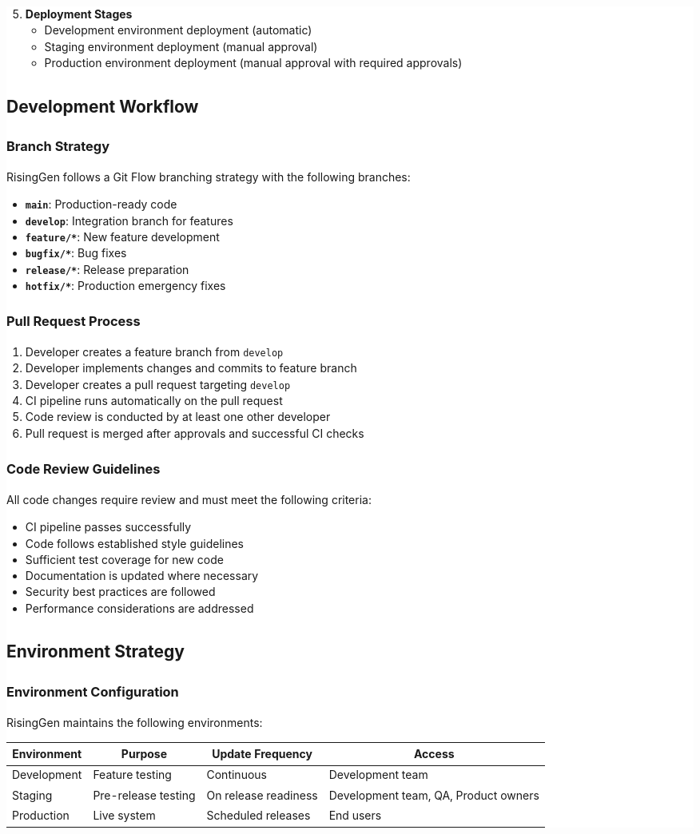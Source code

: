 5. **Deployment Stages**
   - Development environment deployment (automatic)
   - Staging environment deployment (manual approval)
   - Production environment deployment (manual approval with required approvals)

## Development Workflow

### Branch Strategy

RisingGen follows a Git Flow branching strategy with the following branches:

- **`main`**: Production-ready code
- **`develop`**: Integration branch for features
- **`feature/*`**: New feature development
- **`bugfix/*`**: Bug fixes
- **`release/*`**: Release preparation
- **`hotfix/*`**: Production emergency fixes

### Pull Request Process

1. Developer creates a feature branch from `develop`
2. Developer implements changes and commits to feature branch
3. Developer creates a pull request targeting `develop`
4. CI pipeline runs automatically on the pull request
5. Code review is conducted by at least one other developer
6. Pull request is merged after approvals and successful CI checks

### Code Review Guidelines

All code changes require review and must meet the following criteria:

- CI pipeline passes successfully
- Code follows established style guidelines
- Sufficient test coverage for new code
- Documentation is updated where necessary
- Security best practices are followed
- Performance considerations are addressed

## Environment Strategy

### Environment Configuration

RisingGen maintains the following environments:

| Environment | Purpose             | Update Frequency     | Access                               |
| ----------- | ------------------- | -------------------- | ------------------------------------ |
| Development | Feature testing     | Continuous           | Development team                     |
| Staging     | Pre-release testing | On release readiness | Development team, QA, Product owners |
| Production  | Live system         | Scheduled releases   | End users                            |
